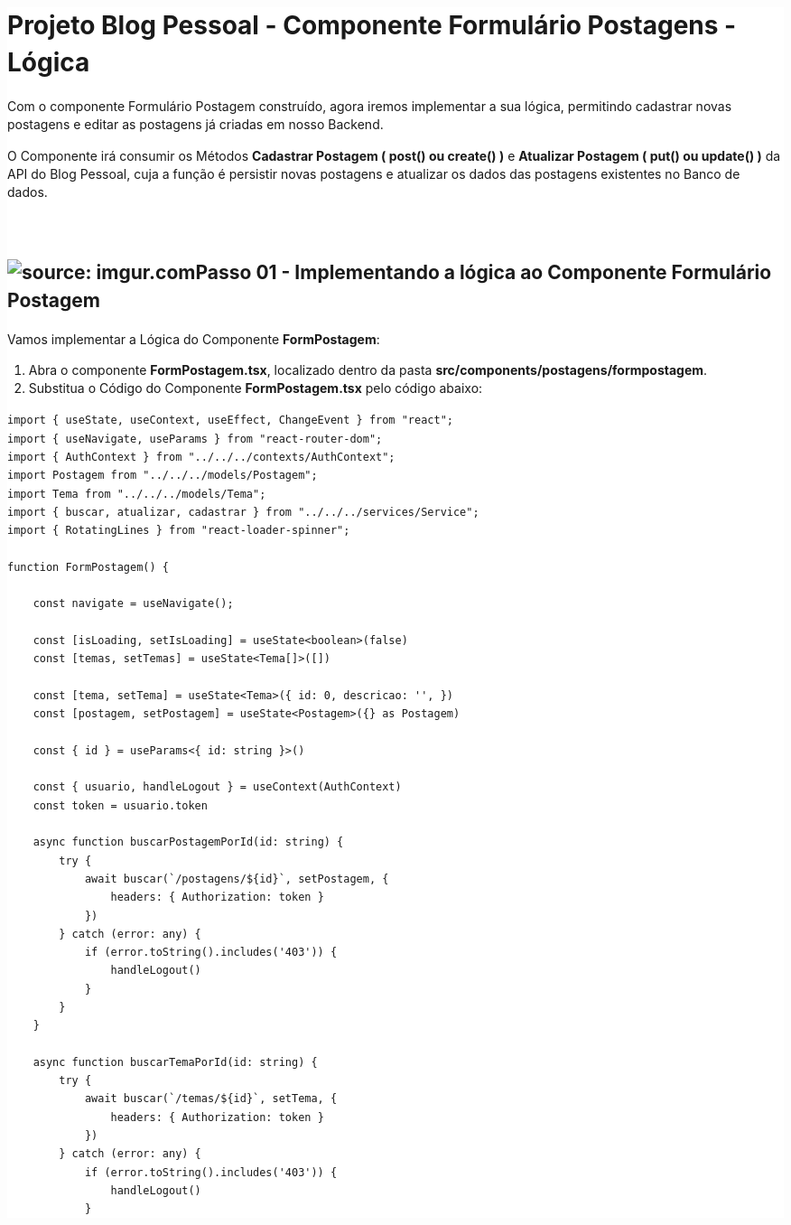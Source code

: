 <h1>Projeto Blog Pessoal - Componente Formulário Postagens - Lógica</h1>



Com o componente Formulário Postagem construído, agora iremos implementar a sua lógica, permitindo cadastrar novas postagens e editar as postagens já criadas em nosso Backend. 

O Componente irá consumir os Métodos **Cadastrar Postagem ( post() ou create() )** e **Atualizar Postagem ( put() ou update() )** da API do Blog Pessoal, cuja a função é persistir novas postagens e atualizar os dados das postagens existentes no Banco de dados. 

<br />

<h2><img src="https://i.imgur.com/H9wEgsJ.png" title="source: imgur.com" width="5%"/>Passo 01 - Implementando a lógica ao Componente Formulário Postagem</h2>



Vamos implementar a Lógica do Componente **FormPostagem**:

1. Abra o componente **FormPostagem.tsx**, localizado dentro da pasta **src/components/postagens/formpostagem**.
1. Substitua o Código do Componente **FormPostagem.tsx** pelo código abaixo:

```tsx
import { useState, useContext, useEffect, ChangeEvent } from "react";
import { useNavigate, useParams } from "react-router-dom";
import { AuthContext } from "../../../contexts/AuthContext";
import Postagem from "../../../models/Postagem";
import Tema from "../../../models/Tema";
import { buscar, atualizar, cadastrar } from "../../../services/Service";
import { RotatingLines } from "react-loader-spinner";

function FormPostagem() {

    const navigate = useNavigate();

    const [isLoading, setIsLoading] = useState<boolean>(false)
    const [temas, setTemas] = useState<Tema[]>([])

    const [tema, setTema] = useState<Tema>({ id: 0, descricao: '', })
    const [postagem, setPostagem] = useState<Postagem>({} as Postagem)

    const { id } = useParams<{ id: string }>()

    const { usuario, handleLogout } = useContext(AuthContext)
    const token = usuario.token

    async function buscarPostagemPorId(id: string) {
        try {
            await buscar(`/postagens/${id}`, setPostagem, {
                headers: { Authorization: token }
            })
        } catch (error: any) {
            if (error.toString().includes('403')) {
                handleLogout()
            }
        }
    }

    async function buscarTemaPorId(id: string) {
        try {
            await buscar(`/temas/${id}`, setTema, {
                headers: { Authorization: token }
            })
        } catch (error: any) {
            if (error.toString().includes('403')) {
                handleLogout()
            }
```